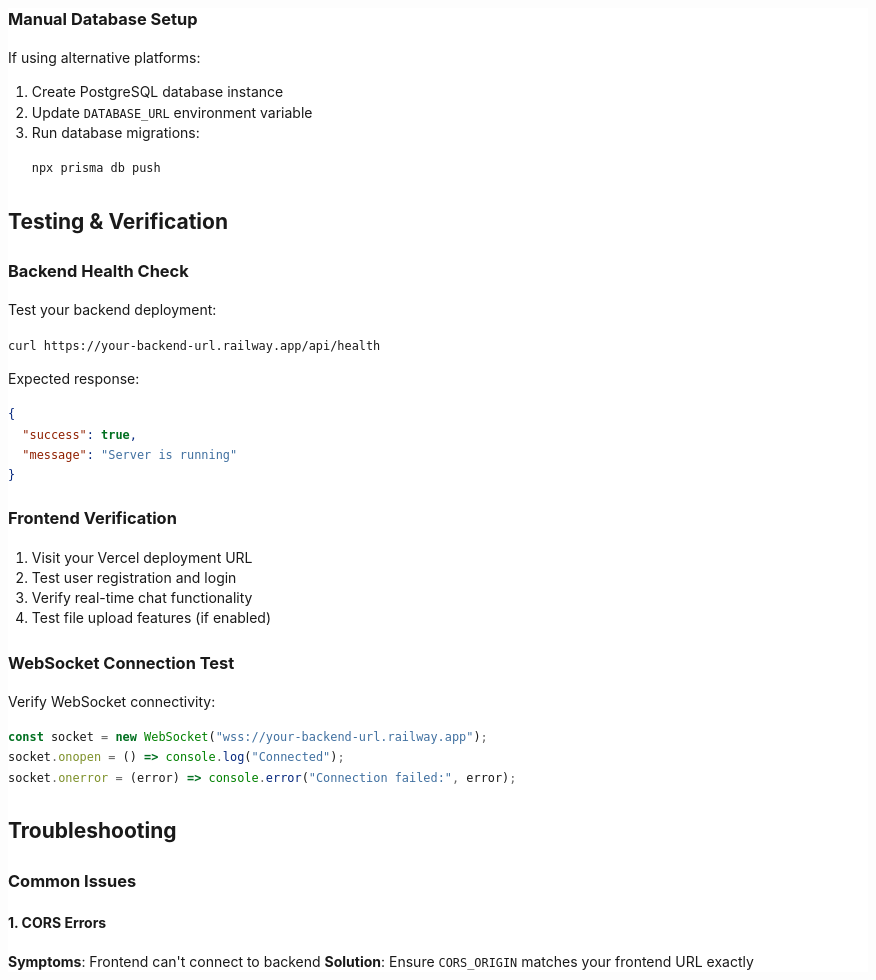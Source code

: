 ### Manual Database Setup

If using alternative platforms:

1. Create PostgreSQL database instance
2. Update `DATABASE_URL` environment variable
3. Run database migrations:
   ```bash
   npx prisma db push
   ```

## Testing & Verification

### Backend Health Check

Test your backend deployment:

```bash
curl https://your-backend-url.railway.app/api/health
```

Expected response:

```json
{
  "success": true,
  "message": "Server is running"
}
```

### Frontend Verification

1. Visit your Vercel deployment URL
2. Test user registration and login
3. Verify real-time chat functionality
4. Test file upload features (if enabled)

### WebSocket Connection Test

Verify WebSocket connectivity:

```javascript
const socket = new WebSocket("wss://your-backend-url.railway.app");
socket.onopen = () => console.log("Connected");
socket.onerror = (error) => console.error("Connection failed:", error);
```

## Troubleshooting

### Common Issues

#### 1. CORS Errors

**Symptoms**: Frontend can't connect to backend
**Solution**: Ensure `CORS_ORIGIN` matches your frontend URL exactly
